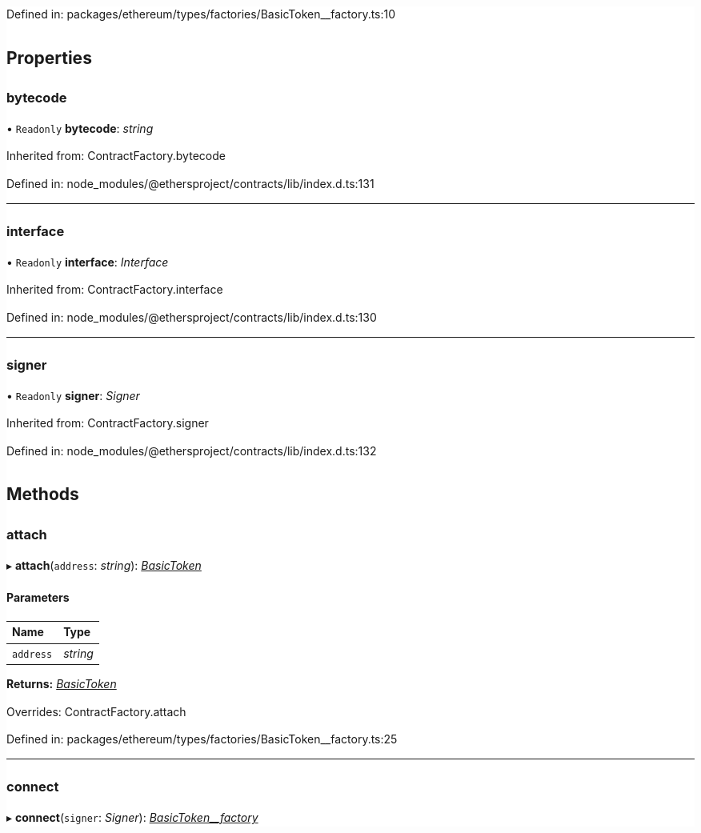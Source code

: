 Defined in: packages/ethereum/types/factories/BasicToken__factory.ts:10

## Properties

### bytecode

• `Readonly` **bytecode**: *string*

Inherited from: ContractFactory.bytecode

Defined in: node_modules/@ethersproject/contracts/lib/index.d.ts:131

___

### interface

• `Readonly` **interface**: *Interface*

Inherited from: ContractFactory.interface

Defined in: node_modules/@ethersproject/contracts/lib/index.d.ts:130

___

### signer

• `Readonly` **signer**: *Signer*

Inherited from: ContractFactory.signer

Defined in: node_modules/@ethersproject/contracts/lib/index.d.ts:132

## Methods

### attach

▸ **attach**(`address`: *string*): [*BasicToken*](basictoken.md)

#### Parameters

| Name | Type |
| :------ | :------ |
| `address` | *string* |

**Returns:** [*BasicToken*](basictoken.md)

Overrides: ContractFactory.attach

Defined in: packages/ethereum/types/factories/BasicToken__factory.ts:25

___

### connect

▸ **connect**(`signer`: *Signer*): [*BasicToken\_\_factory*](basictoken__factory.md)
